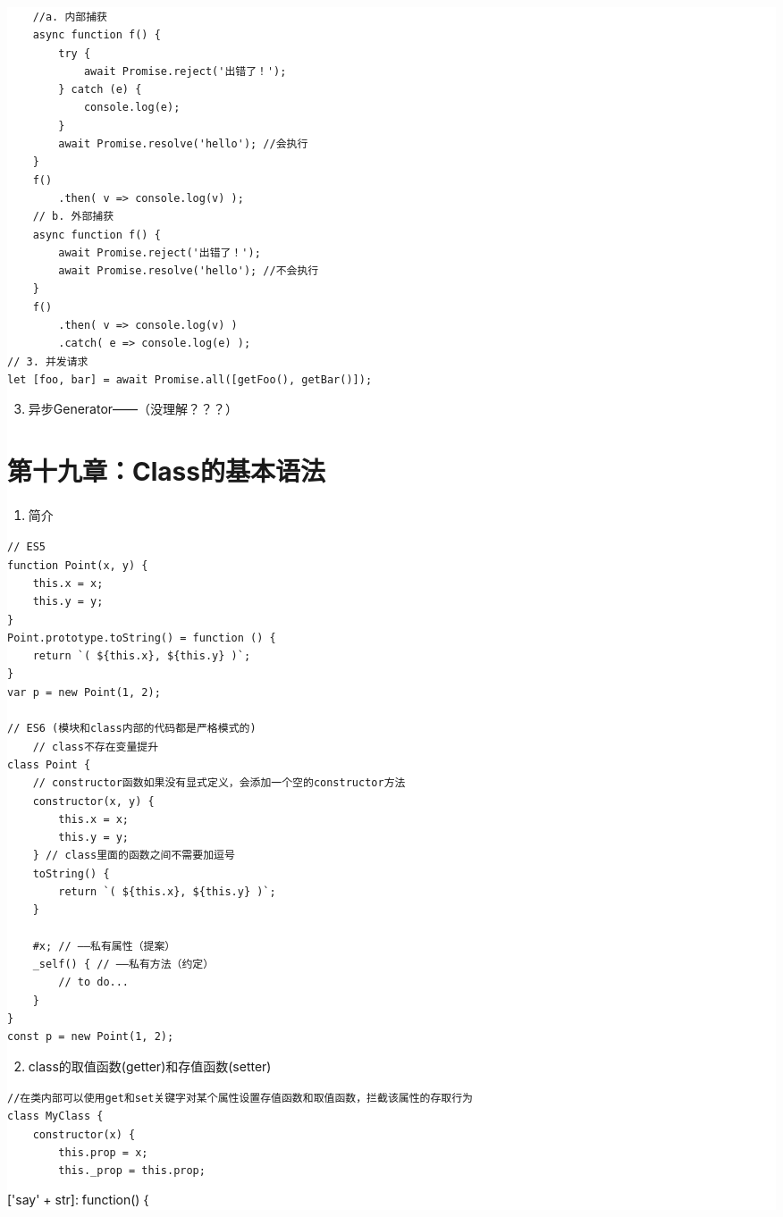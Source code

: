 ```
    //a. 内部捕获
    async function f() {
        try {
            await Promise.reject('出错了！');
        } catch (e) {
            console.log(e);
        }
        await Promise.resolve('hello'); //会执行
    }
    f()
        .then( v => console.log(v) );
    // b. 外部捕获
    async function f() {
        await Promise.reject('出错了！');
        await Promise.resolve('hello'); //不会执行
    }
    f()
        .then( v => console.log(v) )
        .catch( e => console.log(e) );
// 3. 并发请求
let [foo, bar] = await Promise.all([getFoo(), getBar()]);
```
3. 异步Generator——（没理解？？？）
# 第十九章：Class的基本语法
1. 简介
```
// ES5
function Point(x, y) {
    this.x = x;
    this.y = y;
}
Point.prototype.toString() = function () {
    return `( ${this.x}, ${this.y} )`;
}
var p = new Point(1, 2);

// ES6 (模块和class内部的代码都是严格模式的)
    // class不存在变量提升
class Point {
    // constructor函数如果没有显式定义，会添加一个空的constructor方法
    constructor(x, y) { 
        this.x = x;
        this.y = y;
    } // class里面的函数之间不需要加逗号
    toString() {
        return `( ${this.x}, ${this.y} )`;
    }

    #x; // ——私有属性（提案）
    _self() { // ——私有方法（约定）
        // to do...
    }
}
const p = new Point(1, 2);
```
2. class的取值函数(getter)和存值函数(setter)
```
//在类内部可以使用get和set关键字对某个属性设置存值函数和取值函数，拦截该属性的存取行为
class MyClass {
    constructor(x) {
        this.prop = x;
        this._prop = this.prop;
```

   [str]: 'dingding',
   ['say' + str]: function() {